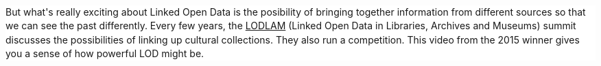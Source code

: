 But what's really exciting about Linked Open Data is the posibility of bringing together information from different sources so that we can see the past differently. Every few years, the [LODLAM](http://lodlam.net/) (Linked Open Data in Libraries, Archives and Museums) summit discusses the possibilities of linking up cultural collections. They also run a competition. This video from the 2015 winner gives you a sense of how powerful LOD might be.

<iframe width="100%" height="500" src="https://www.youtube.com/embed/ilwoRwWHInY" frameborder="0" allowfullscreen></iframe>